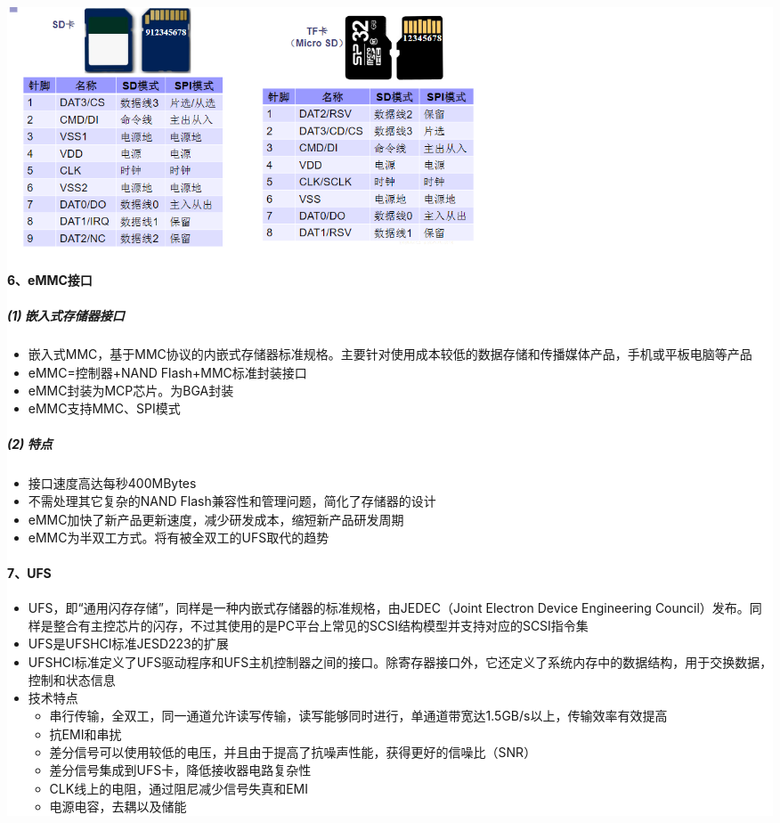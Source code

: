 <img src="/assets/images/存储器系统.assets/image-20200305154716470.png" alt="image-20200305154716470" style="zoom:67%;" />

#### 6、eMMC接口

##### (1) 嵌入式存储器接口

* 嵌入式MMC，基于MMC协议的内嵌式存储器标准规格。主要针对使用成本较低的数据存储和传播媒体产品，手机或平板电脑等产品
* eMMC=控制器+NAND Flash+MMC标准封装接口
* eMMC封装为MCP芯片。为BGA封装
* eMMC支持MMC、SPI模式

##### (2) 特点

* 接口速度高达每秒400MBytes
* 不需处理其它复杂的NAND Flash兼容性和管理问题，简化了存储器的设计
* eMMC加快了新产品更新速度，减少研发成本，缩短新产品研发周期
* eMMC为半双工方式。将有被全双工的UFS取代的趋势

#### 7、UFS

* UFS，即“通用闪存存储”，同样是一种内嵌式存储器的标准规格，由JEDEC（Joint Electron Device Engineering Council）发布。同样是整合有主控芯片的闪存，不过其使用的是PC平台上常见的SCSI结构模型并支持对应的SCSI指令集
* UFS是UFSHCI标准JESD223的扩展
* UFSHCI标准定义了UFS驱动程序和UFS主机控制器之间的接口。除寄存器接口外，它还定义了系统内存中的数据结构，用于交换数据，控制和状态信息
* 技术特点
	* 串行传输，全双工，同一通道允许读写传输，读写能够同时进行，单通道带宽达1.5GB/s以上，传输效率有效提高
	* 抗EMI和串扰
	* 差分信号可以使用较低的电压，并且由于提高了抗噪声性能，获得更好的信噪比（SNR）
	* 差分信号集成到UFS卡，降低接收器电路复杂性
	* CLK线上的电阻，通过阻尼减少信号失真和EMI
	* 电源电容，去耦以及储能
